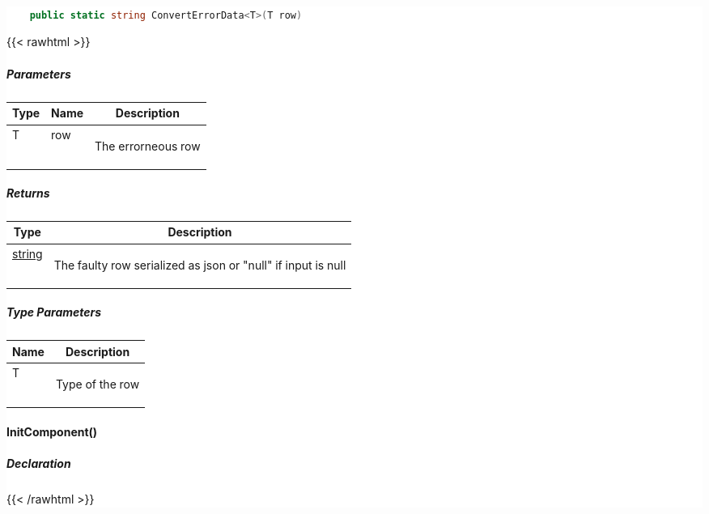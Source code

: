 ```C#
    public static string ConvertErrorData<T>(T row)
```

{{< rawhtml >}}
  <h5 class="parameters">Parameters</h5>
  <table class="table table-bordered table-condensed">
    <thead>
      <tr>
        <th>Type</th>
        <th>Name</th>
        <th>Description</th>
      </tr>
    </thead>
    <tbody>
      <tr>
        <td><span class="xref">T</span></td>
        <td><span class="parametername">row</span></td>
        <td><p>The errorneous row</p>
</td>
      </tr>
    </tbody>
  </table>
  <h5 class="returns">Returns</h5>
  <table class="table table-bordered table-condensed">
    <thead>
      <tr>
        <th>Type</th>
        <th>Description</th>
      </tr>
    </thead>
    <tbody>
      <tr>
        <td><a class="xref" href="https://learn.microsoft.com/dotnet/api/system.string">string</a></td>
        <td><p>The faulty row serialized as json or &quot;null&quot; if input is null</p>
</td>
      </tr>
    </tbody>
  </table>
  <h5 class="typeParameters">Type Parameters</h5>
  <table class="table table-bordered table-condensed">
    <thead>
      <tr>
        <th>Name</th>
        <th>Description</th>
      </tr>
    </thead>
    <tbody>
      <tr>
        <td><span class="parametername">T</span></td>
        <td><p>Type of the row</p>
</td>
      </tr>
    </tbody>
  </table>
  <a id="ETLBox_DataFlow_ErrorSource_InitComponent_" data-uid="ETLBox.DataFlow.ErrorSource.InitComponent*"></a>
  <h4 id="ETLBox_DataFlow_ErrorSource_InitComponent" data-uid="ETLBox.DataFlow.ErrorSource.InitComponent">InitComponent()</h4>
  <div class="markdown level1 summary"></div>
  <div class="markdown level1 conceptual"></div>
  <h5 class="declaration">Declaration</h5>
{{< /rawhtml >}}
